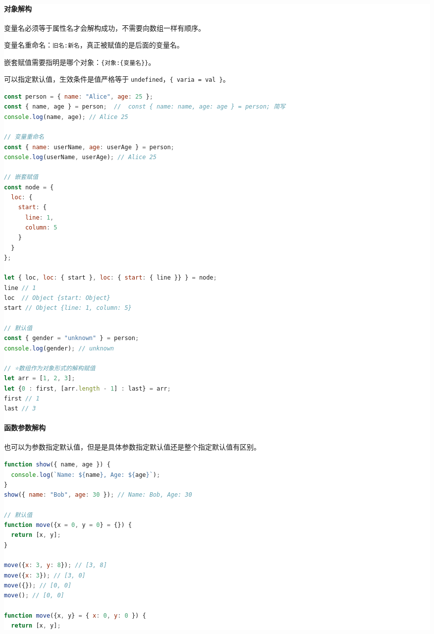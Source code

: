 #### 对象解构

变量名必须等于属性名才会解构成功，不需要向数组一样有顺序。

变量名重命名：`旧名:新名`，真正被赋值的是后面的变量名。

嵌套赋值需要指明是哪个对象：`{对象:{变量名}}`。

可以指定默认值，生效条件是值严格等于 `undefined`，`{ varia = val }`。

```js
const person = { name: "Alice", age: 25 };
const { name, age } = person;  //  const { name: name, age: age } = person; 简写
console.log(name, age); // Alice 25

// 变量重命名
const { name: userName, age: userAge } = person;
console.log(userName, userAge); // Alice 25

// 嵌套赋值
const node = {
  loc: {
    start: {
      line: 1,
      column: 5
    }
  }
};

let { loc, loc: { start }, loc: { start: { line }} } = node;
line // 1
loc  // Object {start: Object}
start // Object {line: 1, column: 5}

// 默认值
const { gender = "unknown" } = person;
console.log(gender); // unknown

// ⭐数组作为对象形式的解构赋值
let arr = [1, 2, 3];
let {0 : first, [arr.length - 1] : last} = arr;
first // 1
last // 3
```

#### 函数参数解构

也可以为参数指定默认值，但是是具体参数指定默认值还是整个指定默认值有区别。

```js
function show({ name, age }) {
  console.log(`Name: ${name}, Age: ${age}`);
}
show({ name: "Bob", age: 30 }); // Name: Bob, Age: 30

// 默认值
function move({x = 0, y = 0} = {}) {
  return [x, y];
}

move({x: 3, y: 8}); // [3, 8]
move({x: 3}); // [3, 0]
move({}); // [0, 0]
move(); // [0, 0]

function move({x, y} = { x: 0, y: 0 }) {
  return [x, y];
```

  [Symbol('my_key')]: 1,